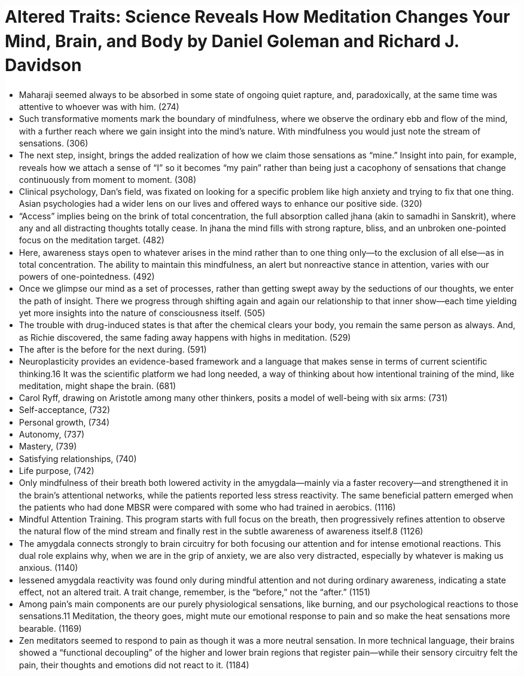 # Altered Traits: Science Reveals How Meditation Changes Your Mind, Brain, and Body by Daniel Goleman and Richard J. Davidson

- Maharaji seemed always to be absorbed in some state of ongoing quiet rapture, and, paradoxically, at the same time was attentive to whoever was with him. (274)
- Such transformative moments mark the boundary of mindfulness, where we observe the ordinary ebb and flow of the mind, with a further reach where we gain insight into the mind’s nature. With mindfulness you would just note the stream of sensations. (306)
- The next step, insight, brings the added realization of how we claim those sensations as “mine.” Insight into pain, for example, reveals how we attach a sense of “I” so it becomes “my pain” rather than being just a cacophony of sensations that change continuously from moment to moment. (308)
- Clinical psychology, Dan’s field, was fixated on looking for a specific problem like high anxiety and trying to fix that one thing. Asian psychologies had a wider lens on our lives and offered ways to enhance our positive side. (320)
- “Access” implies being on the brink of total concentration, the full absorption called jhana (akin to samadhi in Sanskrit), where any and all distracting thoughts totally cease. In jhana the mind fills with strong rapture, bliss, and an unbroken one-pointed focus on the meditation target. (482)
- Here, awareness stays open to whatever arises in the mind rather than to one thing only—to the exclusion of all else—as in total concentration. The ability to maintain this mindfulness, an alert but nonreactive stance in attention, varies with our powers of one-pointedness. (492)
- Once we glimpse our mind as a set of processes, rather than getting swept away by the seductions of our thoughts, we enter the path of insight. There we progress through shifting again and again our relationship to that inner show—each time yielding yet more insights into the nature of consciousness itself. (505)
- The trouble with drug-induced states is that after the chemical clears your body, you remain the same person as always. And, as Richie discovered, the same fading away happens with highs in meditation. (529)
- The after is the before for the next during. (591)
- Neuroplasticity provides an evidence-based framework and a language that makes sense in terms of current scientific thinking.16 It was the scientific platform we had long needed, a way of thinking about how intentional training of the mind, like meditation, might shape the brain. (681)
- Carol Ryff, drawing on Aristotle among many other thinkers, posits a model of well-being with six arms: (731)
- Self-acceptance, (732)
- Personal growth, (734)
- Autonomy, (737)
- Mastery, (739)
- Satisfying relationships, (740)
- Life purpose, (742)
- Only mindfulness of their breath both lowered activity in the amygdala—mainly via a faster recovery—and strengthened it in the brain’s attentional networks, while the patients reported less stress reactivity. The same beneficial pattern emerged when the patients who had done MBSR were compared with some who had trained in aerobics. (1116)
- Mindful Attention Training. This program starts with full focus on the breath, then progressively refines attention to observe the natural flow of the mind stream and finally rest in the subtle awareness of awareness itself.8 (1126)
- The amygdala connects strongly to brain circuitry for both focusing our attention and for intense emotional reactions. This dual role explains why, when we are in the grip of anxiety, we are also very distracted, especially by whatever is making us anxious. (1140)
- lessened amygdala reactivity was found only during mindful attention and not during ordinary awareness, indicating a state effect, not an altered trait. A trait change, remember, is the “before,” not the “after.” (1151)
- Among pain’s main components are our purely physiological sensations, like burning, and our psychological reactions to those sensations.11 Meditation, the theory goes, might mute our emotional response to pain and so make the heat sensations more bearable. (1169)
- Zen meditators seemed to respond to pain as though it was a more neutral sensation. In more technical language, their brains showed a “functional decoupling” of the higher and lower brain regions that register pain—while their sensory circuitry felt the pain, their thoughts and emotions did not react to it. (1184)